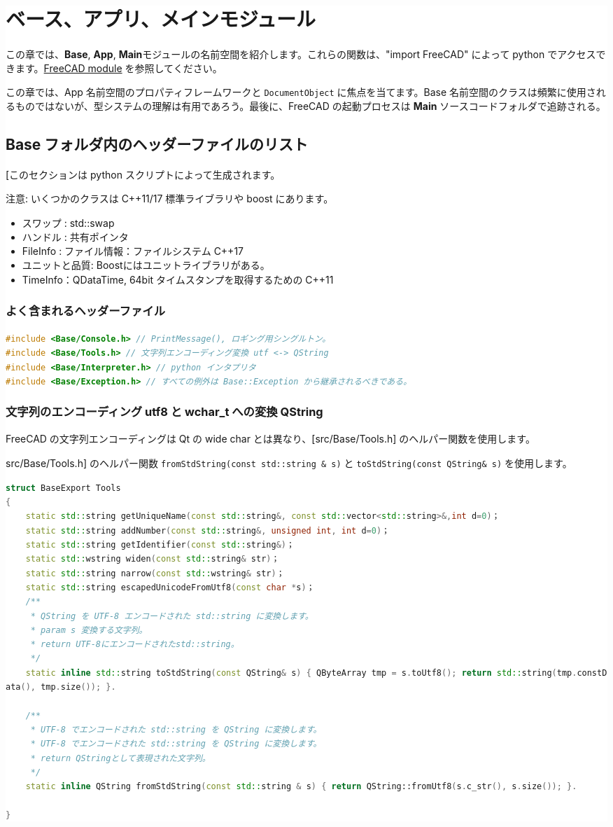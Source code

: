 

# ベース、アプリ、メインモジュール

この章では、**Base**, **App**, **Main**モジュールの名前空間を紹介します。これらの関数は、"import FreeCAD" によって python でアクセスできます。[FreeCAD module](https://www.freecadweb.org/api/FreeCAD.html) を参照してください。

この章では、App 名前空間のプロパティフレームワークと `DocumentObject` に焦点を当てます。Base 名前空間のクラスは頻繁に使用されるものではないが、型システムの理解は有用であろう。最後に、FreeCAD の起動プロセスは **Main** ソースコードフォルダで追跡される。


## Base フォルダ内のヘッダーファイルのリスト

[このセクションは python スクリプトによって生成されます。


注意: いくつかのクラスは C++11/17 標準ライブラリや boost にあります。

+ スワップ : std::swap
+ ハンドル : 共有ポインタ
+ FileInfo : ファイル情報：ファイルシステム C++17
+ ユニットと品質: Boostにはユニットライブラリがある。
+ TimeInfo：QDataTime, 64bit タイムスタンプを取得するための C++11

### よく含まれるヘッダーファイル

```cpp
#include <Base/Console.h> // PrintMessage(), ロギング用シングルトン。
#include <Base/Tools.h> // 文字列エンコーディング変換 utf <-> QString
#include <Base/Interpreter.h> // python インタプリタ
#include <Base/Exception.h> // すべての例外は Base::Exception から継承されるべきである。
```


### 文字列のエンコーディング utf8 と wchar_t への変換 QString

FreeCAD の文字列エンコーディングは Qt の wide char とは異なり、[src/Base/Tools.h] のヘルパー関数を使用します。

src/Base/Tools.h] のヘルパー関数 `fromStdString(const std::string & s)` と `toStdString(const QString& s)` を使用します。

```cpp
struct BaseExport Tools
{
    static std::string getUniqueName(const std::string&, const std::vector<std::string>&,int d=0)；
    static std::string addNumber(const std::string&, unsigned int, int d=0)；
    static std::string getIdentifier(const std::string&)；
    static std::wstring widen(const std::string& str)；
    static std::string narrow(const std::wstring& str)；
    static std::string escapedUnicodeFromUtf8(const char *s)；
    /**
     * QString を UTF-8 エンコードされた std::string に変換します。
     * param s 変換する文字列。
     * return UTF-8にエンコードされたstd::string。
     */
    static inline std::string toStdString(const QString& s) { QByteArray tmp = s.toUtf8(); return std::string(tmp.constData(), tmp.size()); }.

    /**
     * UTF-8 でエンコードされた std::string を QString に変換します。
     * UTF-8 でエンコードされた std::string を QString に変換します。
     * return QStringとして表現された文字列。
     */
    static inline QString fromStdString(const std::string & s) { return QString::fromUtf8(s.c_str(), s.size()); }.

}

```